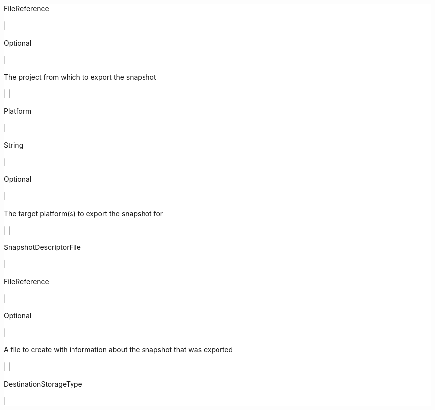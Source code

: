 FileReference

 | 

Optional

 | 

The project from which to export the snapshot

 |
| 

Platform

 | 

String

 | 

Optional

 | 

The target platform(s) to export the snapshot for

 |
| 

SnapshotDescriptorFile

 | 

FileReference

 | 

Optional

 | 

A file to create with information about the snapshot that was exported

 |
| 

DestinationStorageType

 | 
